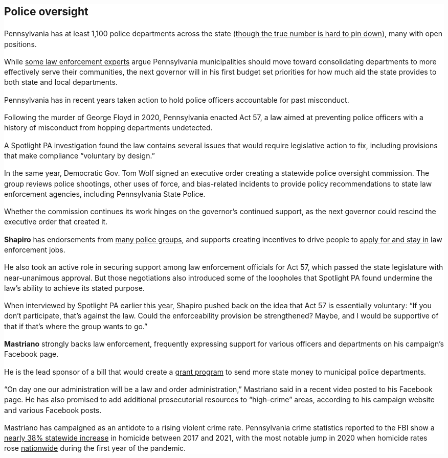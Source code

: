 ## Police oversight

Pennsylvania has at least 1,100 police departments across the state (<a href="https://www.spotlightpa.org/news/2022/06/pa-state-police-department-count-discrepancy/">though the true number is hard to pin down</a>), many with open positions.

While <a href="https://www.spotlightpa.org/news/2022/07/pa-police-hiring-database-loophole-event/">some law enforcement experts</a> argue Pennsylvania municipalities should move toward consolidating departments to more effectively serve their communities, the next governor will in his first budget set priorities for how much aid the state provides to both state and local departments.

Pennsylvania has in recent years taken action to hold police officers accountable for past misconduct.

Following the murder of George Floyd in 2020, Pennsylvania enacted Act 57, a law aimed at preventing police officers with a history of misconduct from hopping departments undetected.

<a href="https://www.spotlightpa.org/news/2022/06/pennsylvania-police-hiring-misconduct-database/">A Spotlight PA investigation</a> found the law contains several issues that would require legislative action to fix, including provisions that make compliance “voluntary by design.”

In the same year, Democratic Gov. Tom Wolf signed an executive order creating a statewide police oversight commission. The group reviews police shootings, other uses of force, and bias-related incidents to provide policy recommendations to state law enforcement agencies, including Pennsylvania State Police.

Whether the commission continues its work hinges on the governor’s continued support, as the next governor could rescind the executive order that created it.

<b>Shapiro</b> has endorsements from <a href="https://www.padems.com/roundup-shapiro-gains-back-back-back-law-enforcement-endorsements/">many police groups</a>, and supports creating incentives to drive people to <a href="https://whyy.org/articles/pennsylvania-police-shortage-ag-shapiro-commissioner-outlaw-harrisburg/">apply for and stay in</a> law enforcement jobs.

He also took an active role in securing support among law enforcement officials for Act 57, which passed the state legislature with near-unanimous approval. But those negotiations also introduced some of the loopholes that Spotlight PA found undermine the law’s ability to achieve its stated purpose.

When interviewed by Spotlight PA earlier this year, Shapiro pushed back on the idea that Act 57 is essentially voluntary: “If you don’t participate, that’s against the law. Could the enforceability provision be strengthened? Maybe, and I would be supportive of that if that’s where the group wants to go.”

<b>Mastriano</b> strongly backs law enforcement, frequently expressing support for various officers and departments on his campaign’s Facebook page.

He is the lead sponsor of a bill that would create a <a href="https://senatormastriano.com/2022/06/14/senate-committee-passes-mastriano-bill-to-fund-the-police-and-protect-neighborhoods/">grant program</a> to send more state money to municipal police departments.

“On day one our administration will be a law and order administration,” Mastriano said in a recent video posted to his Facebook page. He has also promised to add additional prosecutorial resources to “high-crime” areas, according to his campaign website and various Facebook posts.

Mastriano has campaigned as an antidote to a rising violent crime rate. Pennsylvania crime statistics reported to the FBI show a <a href="https://whyy.org/articles/as-critics-slam-him-on-gun-violence-philly-da-larry-krasner-looks-past-election-to-next-term/">nearly 38% statewide increase</a> in homicide between 2017 and 2021, with the most notable jump in 2020 when homicide rates rose <a href="https://www.brennancenter.org/our-work/research-reports/myths-and-realities-understanding-recent-trends-violent-crime">nationwide</a> during the first year of the pandemic.
